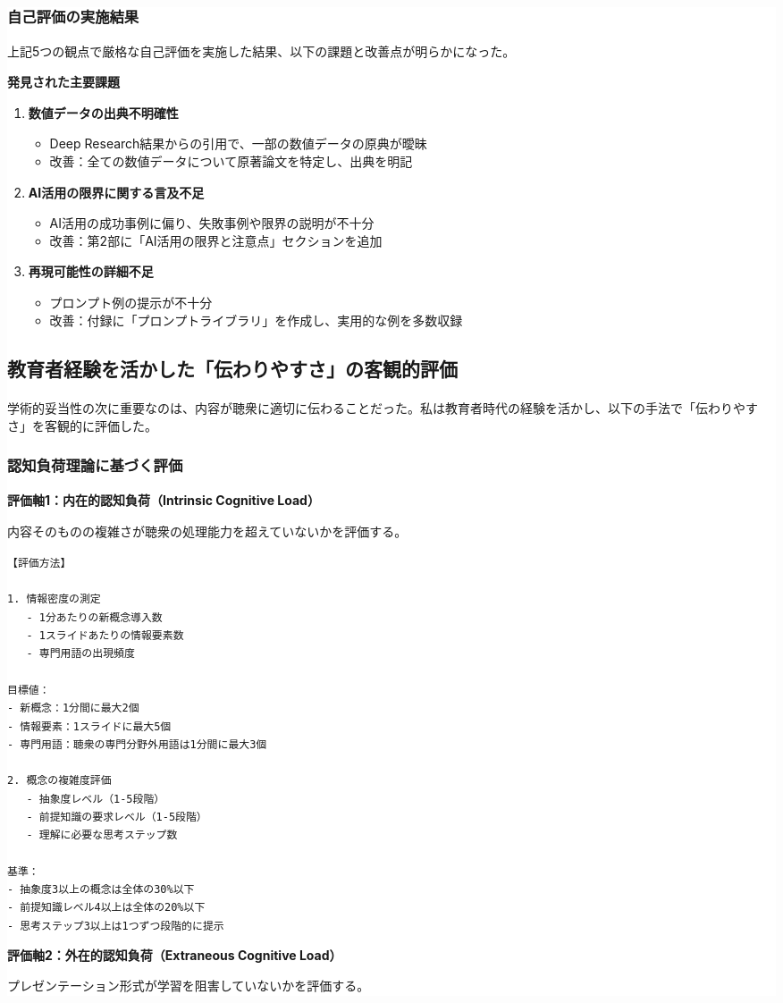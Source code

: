 ### 自己評価の実施結果

上記5つの観点で厳格な自己評価を実施した結果、以下の課題と改善点が明らかになった。

**発見された主要課題**

1. **数値データの出典不明確性**
   - Deep Research結果からの引用で、一部の数値データの原典が曖昧
   - 改善：全ての数値データについて原著論文を特定し、出典を明記

2. **AI活用の限界に関する言及不足**
   - AI活用の成功事例に偏り、失敗事例や限界の説明が不十分
   - 改善：第2部に「AI活用の限界と注意点」セクションを追加

3. **再現可能性の詳細不足**
   - プロンプト例の提示が不十分
   - 改善：付録に「プロンプトライブラリ」を作成し、実用的な例を多数収録

## 教育者経験を活かした「伝わりやすさ」の客観的評価

学術的妥当性の次に重要なのは、内容が聴衆に適切に伝わることだった。私は教育者時代の経験を活かし、以下の手法で「伝わりやすさ」を客観的に評価した。

### 認知負荷理論に基づく評価

**評価軸1：内在的認知負荷（Intrinsic Cognitive Load）**

内容そのものの複雑さが聴衆の処理能力を超えていないかを評価する。

```
【評価方法】

1. 情報密度の測定
   - 1分あたりの新概念導入数
   - 1スライドあたりの情報要素数
   - 専門用語の出現頻度

目標値：
- 新概念：1分間に最大2個
- 情報要素：1スライドに最大5個
- 専門用語：聴衆の専門分野外用語は1分間に最大3個

2. 概念の複雑度評価
   - 抽象度レベル（1-5段階）
   - 前提知識の要求レベル（1-5段階）
   - 理解に必要な思考ステップ数

基準：
- 抽象度3以上の概念は全体の30%以下
- 前提知識レベル4以上は全体の20%以下
- 思考ステップ3以上は1つずつ段階的に提示
```

**評価軸2：外在的認知負荷（Extraneous Cognitive Load）**

プレゼンテーション形式が学習を阻害していないかを評価する。
